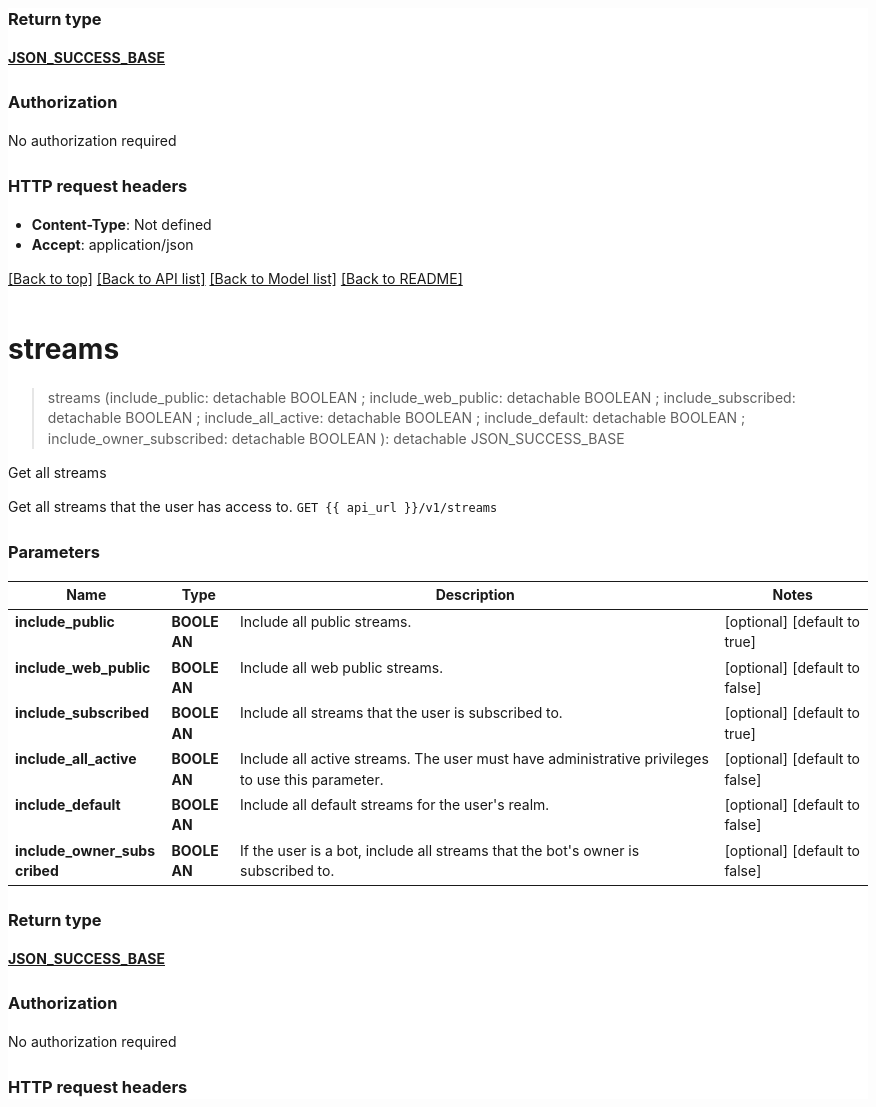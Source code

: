 ### Return type

[**JSON_SUCCESS_BASE**](JsonSuccessBase.md)

### Authorization

No authorization required

### HTTP request headers

 - **Content-Type**: Not defined
 - **Accept**: application/json

[[Back to top]](#) [[Back to API list]](../README.md#documentation-for-api-endpoints) [[Back to Model list]](../README.md#documentation-for-models) [[Back to README]](../README.md)

# **streams**
> streams (include_public:  detachable BOOLEAN ; include_web_public:  detachable BOOLEAN ; include_subscribed:  detachable BOOLEAN ; include_all_active:  detachable BOOLEAN ; include_default:  detachable BOOLEAN ; include_owner_subscribed:  detachable BOOLEAN ): detachable JSON_SUCCESS_BASE
	

Get all streams

Get all streams that the user has access to.  `GET {{ api_url }}/v1/streams` 


### Parameters

Name | Type | Description  | Notes
------------- | ------------- | ------------- | -------------
 **include_public** | **BOOLEAN**| Include all public streams.  | [optional] [default to true]
 **include_web_public** | **BOOLEAN**| Include all web public streams.  | [optional] [default to false]
 **include_subscribed** | **BOOLEAN**| Include all streams that the user is subscribed to.  | [optional] [default to true]
 **include_all_active** | **BOOLEAN**| Include all active streams. The user must have administrative privileges to use this parameter.  | [optional] [default to false]
 **include_default** | **BOOLEAN**| Include all default streams for the user&#39;s realm.  | [optional] [default to false]
 **include_owner_subscribed** | **BOOLEAN**| If the user is a bot, include all streams that the bot&#39;s owner is subscribed to.  | [optional] [default to false]

### Return type

[**JSON_SUCCESS_BASE**](JsonSuccessBase.md)

### Authorization

No authorization required

### HTTP request headers
